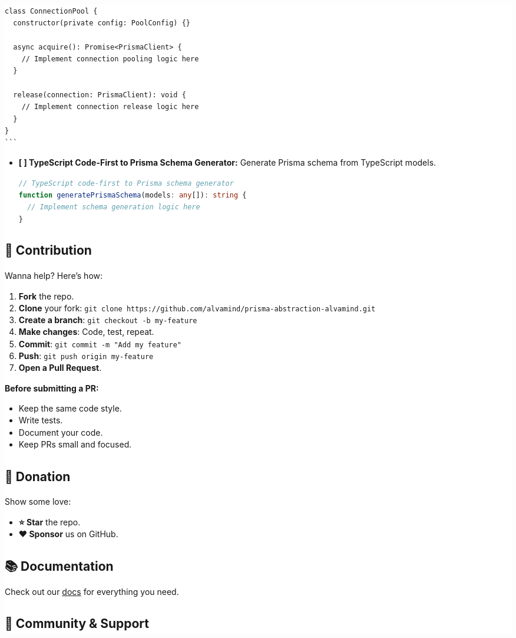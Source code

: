     class ConnectionPool {
      constructor(private config: PoolConfig) {}

      async acquire(): Promise<PrismaClient> {
        // Implement connection pooling logic here
      }

      release(connection: PrismaClient): void {
        // Implement connection release logic here
      }
    }
    ```

- **[ ] TypeScript Code-First to Prisma Schema Generator:** Generate Prisma schema from TypeScript models.
    ```typescript
    // TypeScript code-first to Prisma schema generator
    function generatePrismaSchema(models: any[]): string {
      // Implement schema generation logic here
    }
    ```

## 🙌 Contribution

Wanna help? Here’s how:

1.  **Fork** the repo.
2.  **Clone** your fork: `git clone https://github.com/alvamind/prisma-abstraction-alvamind.git`
3.  **Create a branch**: `git checkout -b my-feature`
4.  **Make changes**: Code, test, repeat.
5.  **Commit**: `git commit -m "Add my feature"`
6.  **Push**: `git push origin my-feature`
7.  **Open a Pull Request**.

**Before submitting a PR:**

-   Keep the same code style.
-   Write tests.
-   Document your code.
-   Keep PRs small and focused.

## 🙏 Donation

Show some love:

-   **⭐️ Star** the repo.
-   **❤️ Sponsor** us on GitHub.

## 📚 Documentation

Check out our [docs](https://github.com/alvamind/prisma-abstraction-alvamind/wiki) for everything you need.

## 🤝 Community & Support
